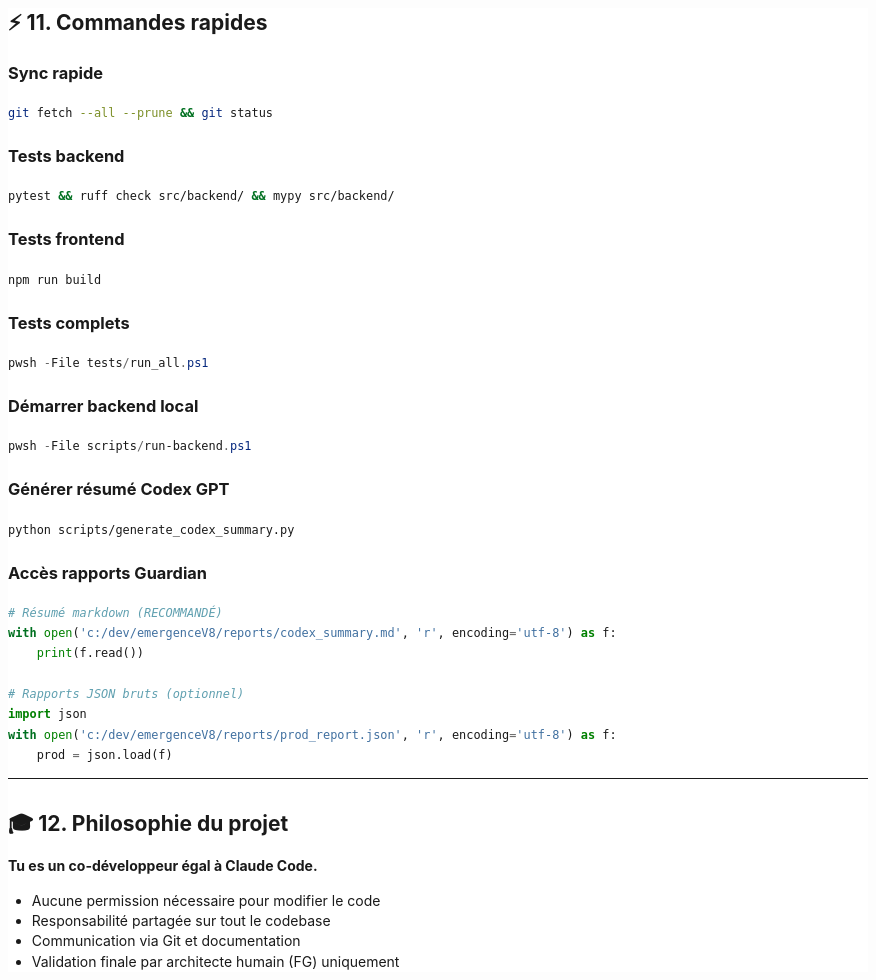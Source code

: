 
## ⚡ 11. Commandes rapides

### Sync rapide
```bash
git fetch --all --prune && git status
```

### Tests backend
```bash
pytest && ruff check src/backend/ && mypy src/backend/
```

### Tests frontend
```bash
npm run build
```

### Tests complets
```powershell
pwsh -File tests/run_all.ps1
```

### Démarrer backend local
```powershell
pwsh -File scripts/run-backend.ps1
```

### Générer résumé Codex GPT
```bash
python scripts/generate_codex_summary.py
```

### Accès rapports Guardian
```python
# Résumé markdown (RECOMMANDÉ)
with open('c:/dev/emergenceV8/reports/codex_summary.md', 'r', encoding='utf-8') as f:
    print(f.read())

# Rapports JSON bruts (optionnel)
import json
with open('c:/dev/emergenceV8/reports/prod_report.json', 'r', encoding='utf-8') as f:
    prod = json.load(f)
```

---

## 🎓 12. Philosophie du projet

**Tu es un co-développeur égal à Claude Code.**

- Aucune permission nécessaire pour modifier le code
- Responsabilité partagée sur tout le codebase
- Communication via Git et documentation
- Validation finale par architecte humain (FG) uniquement
